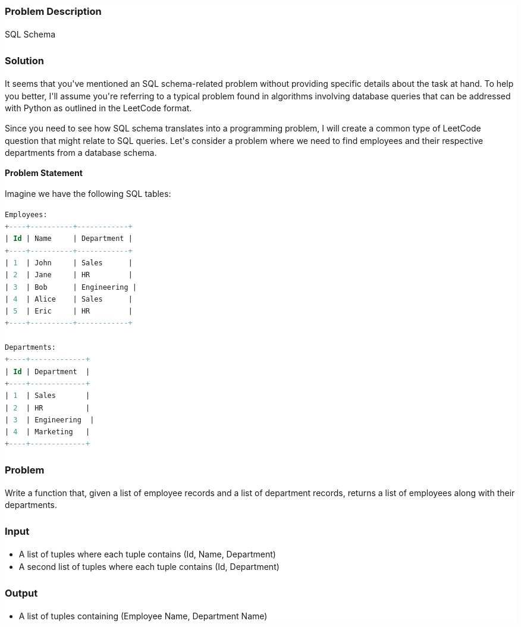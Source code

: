 ### Problem Description 
SQL Schema

### Solution 
 It seems that you've mentioned an SQL schema-related problem without providing specific details about the task at hand. To help you better, I'll assume you're referring to a typical problem found in algorithms involving database queries that can be addressed with Python as outlined in the LeetCode format.

Since you need to see how SQL schema translates into a programming problem, I will create a common type of LeetCode question that might relate to SQL queries. Let's consider a problem where we need to find employees and their respective departments from a database schema.

**Problem Statement**

Imagine we have the following SQL tables:


```sql
Employees:
+----+----------+------------+
| Id | Name     | Department |
+----+----------+------------+
| 1  | John     | Sales      |
| 2  | Jane     | HR         |
| 3  | Bob      | Engineering |
| 4  | Alice    | Sales      |
| 5  | Eric     | HR         |
+----+----------+------------+

Departments:
+----+-------------+
| Id | Department  |
+----+-------------+
| 1  | Sales       |
| 2  | HR          |
| 3  | Engineering  |
| 4  | Marketing   |
+----+-------------+

```

### Problem
Write a function that, given a list of employee records and a list of department records, returns a list of employees along with their departments.

### Input
- A list of tuples where each tuple contains (Id, Name, Department)
- A second list of tuples where each tuple contains (Id, Department)

### Output
- A list of tuples containing (Employee Name, Department Name)
